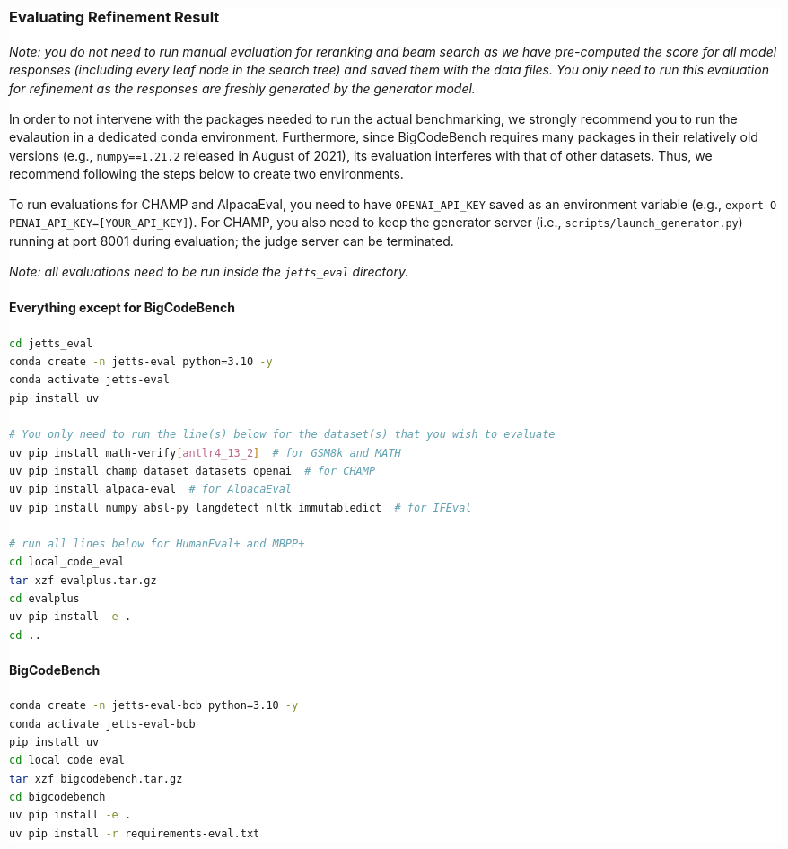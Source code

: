 ### Evaluating Refinement Result

*Note: you do not need to run manual evaluation for reranking and beam search as we have pre-computed the score for all model responses (including every leaf node in the search tree) and saved them with the data files. You only need to run this evaluation for refinement as the responses are freshly generated by the generator model.*

In order to not intervene with the packages needed to run the actual benchmarking, we strongly recommend you to run the evalaution in a dedicated conda environment. Furthermore, since BigCodeBench requires many packages in their relatively old versions (e.g., `numpy==1.21.2` released in August of 2021), its evaluation interferes with that of other datasets. Thus, we recommend following the steps below to create two environments.

To run evaluations for CHAMP and AlpacaEval, you need to have `OPENAI_API_KEY` saved as an environment variable (e.g., `export OPENAI_API_KEY=[YOUR_API_KEY]`). For CHAMP, you also need to keep the generator server (i.e., `scripts/launch_generator.py`) running at port 8001 during evaluation; the judge server can be terminated.

*Note: all evaluations need to be run inside the `jetts_eval` directory.*

#### Everything except for BigCodeBench

```sh
cd jetts_eval
conda create -n jetts-eval python=3.10 -y
conda activate jetts-eval
pip install uv

# You only need to run the line(s) below for the dataset(s) that you wish to evaluate
uv pip install math-verify[antlr4_13_2]  # for GSM8k and MATH
uv pip install champ_dataset datasets openai  # for CHAMP
uv pip install alpaca-eval  # for AlpacaEval
uv pip install numpy absl-py langdetect nltk immutabledict  # for IFEval

# run all lines below for HumanEval+ and MBPP+
cd local_code_eval
tar xzf evalplus.tar.gz
cd evalplus
uv pip install -e .
cd ..
```

#### BigCodeBench

```sh
conda create -n jetts-eval-bcb python=3.10 -y
conda activate jetts-eval-bcb
pip install uv
cd local_code_eval
tar xzf bigcodebench.tar.gz
cd bigcodebench
uv pip install -e .
uv pip install -r requirements-eval.txt
```

